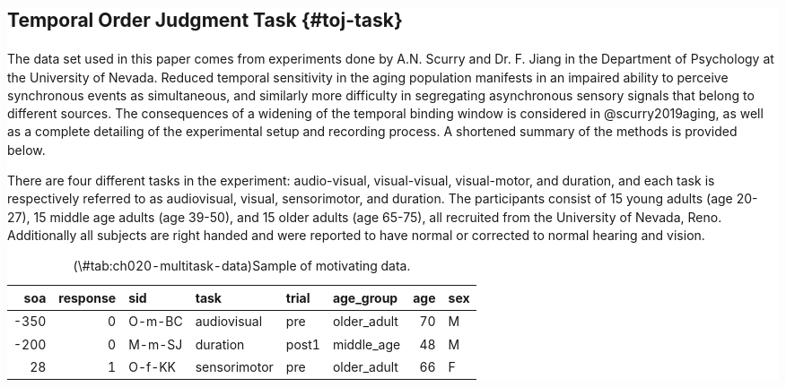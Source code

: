 
## Temporal Order Judgment Task {#toj-task}


The data set used in this paper comes from experiments done by A.N. Scurry and Dr. F. Jiang in the Department of Psychology at the University of Nevada. Reduced temporal sensitivity in the aging population manifests in an impaired ability to perceive synchronous events as simultaneous, and similarly more difficulty in segregating asynchronous sensory signals that belong to different sources. The consequences of a widening of the temporal binding window is considered in @scurry2019aging, as well as a complete detailing of the experimental setup and recording process. A shortened summary of the methods is provided below.


There are four different tasks in the experiment: audio-visual, visual-visual, visual-motor, and duration, and each task is respectively referred to as audiovisual, visual, sensorimotor, and duration. The participants consist of 15 young adults (age 20-27), 15 middle age adults (age 39-50), and 15 older adults (age 65-75), all recruited from the University of Nevada, Reno. Additionally all subjects are right handed and were reported to have normal or corrected to normal hearing and vision.


<table class="table" style="margin-left: auto; margin-right: auto;">
<caption>(\#tab:ch020-multitask-data)Sample of motivating data.</caption>
 <thead>
  <tr>
   <th style="text-align:right;"> soa </th>
   <th style="text-align:right;"> response </th>
   <th style="text-align:left;"> sid </th>
   <th style="text-align:left;"> task </th>
   <th style="text-align:left;"> trial </th>
   <th style="text-align:left;"> age_group </th>
   <th style="text-align:right;"> age </th>
   <th style="text-align:left;"> sex </th>
  </tr>
 </thead>
<tbody>
  <tr>
   <td style="text-align:right;"> -350 </td>
   <td style="text-align:right;"> 0 </td>
   <td style="text-align:left;"> O-m-BC </td>
   <td style="text-align:left;"> audiovisual </td>
   <td style="text-align:left;"> pre </td>
   <td style="text-align:left;"> older_adult </td>
   <td style="text-align:right;"> 70 </td>
   <td style="text-align:left;"> M </td>
  </tr>
  <tr>
   <td style="text-align:right;"> -200 </td>
   <td style="text-align:right;"> 0 </td>
   <td style="text-align:left;"> M-m-SJ </td>
   <td style="text-align:left;"> duration </td>
   <td style="text-align:left;"> post1 </td>
   <td style="text-align:left;"> middle_age </td>
   <td style="text-align:right;"> 48 </td>
   <td style="text-align:left;"> M </td>
  </tr>
  <tr>
   <td style="text-align:right;"> 28 </td>
   <td style="text-align:right;"> 1 </td>
   <td style="text-align:left;"> O-f-KK </td>
   <td style="text-align:left;"> sensorimotor </td>
   <td style="text-align:left;"> pre </td>
   <td style="text-align:left;"> older_adult </td>
   <td style="text-align:right;"> 66 </td>
   <td style="text-align:left;"> F </td>
  </tr>
  <tr>